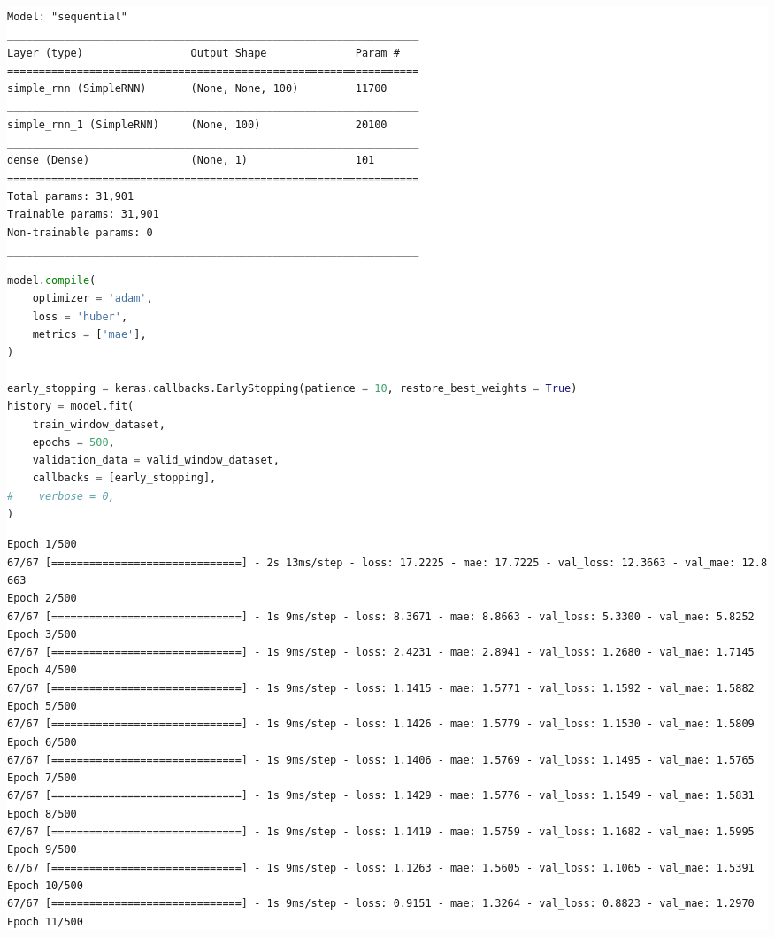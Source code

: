     Model: "sequential"
    _________________________________________________________________
    Layer (type)                 Output Shape              Param #   
    =================================================================
    simple_rnn (SimpleRNN)       (None, None, 100)         11700     
    _________________________________________________________________
    simple_rnn_1 (SimpleRNN)     (None, 100)               20100     
    _________________________________________________________________
    dense (Dense)                (None, 1)                 101       
    =================================================================
    Total params: 31,901
    Trainable params: 31,901
    Non-trainable params: 0
    _________________________________________________________________



```python
model.compile(
    optimizer = 'adam',
    loss = 'huber',
    metrics = ['mae'],
)

early_stopping = keras.callbacks.EarlyStopping(patience = 10, restore_best_weights = True)
history = model.fit(
    train_window_dataset,
    epochs = 500,
    validation_data = valid_window_dataset,
    callbacks = [early_stopping],
#    verbose = 0,
)
```

    Epoch 1/500
    67/67 [==============================] - 2s 13ms/step - loss: 17.2225 - mae: 17.7225 - val_loss: 12.3663 - val_mae: 12.8663
    Epoch 2/500
    67/67 [==============================] - 1s 9ms/step - loss: 8.3671 - mae: 8.8663 - val_loss: 5.3300 - val_mae: 5.8252
    Epoch 3/500
    67/67 [==============================] - 1s 9ms/step - loss: 2.4231 - mae: 2.8941 - val_loss: 1.2680 - val_mae: 1.7145
    Epoch 4/500
    67/67 [==============================] - 1s 9ms/step - loss: 1.1415 - mae: 1.5771 - val_loss: 1.1592 - val_mae: 1.5882
    Epoch 5/500
    67/67 [==============================] - 1s 9ms/step - loss: 1.1426 - mae: 1.5779 - val_loss: 1.1530 - val_mae: 1.5809
    Epoch 6/500
    67/67 [==============================] - 1s 9ms/step - loss: 1.1406 - mae: 1.5769 - val_loss: 1.1495 - val_mae: 1.5765
    Epoch 7/500
    67/67 [==============================] - 1s 9ms/step - loss: 1.1429 - mae: 1.5776 - val_loss: 1.1549 - val_mae: 1.5831
    Epoch 8/500
    67/67 [==============================] - 1s 9ms/step - loss: 1.1419 - mae: 1.5759 - val_loss: 1.1682 - val_mae: 1.5995
    Epoch 9/500
    67/67 [==============================] - 1s 9ms/step - loss: 1.1263 - mae: 1.5605 - val_loss: 1.1065 - val_mae: 1.5391
    Epoch 10/500
    67/67 [==============================] - 1s 9ms/step - loss: 0.9151 - mae: 1.3264 - val_loss: 0.8823 - val_mae: 1.2970
    Epoch 11/500